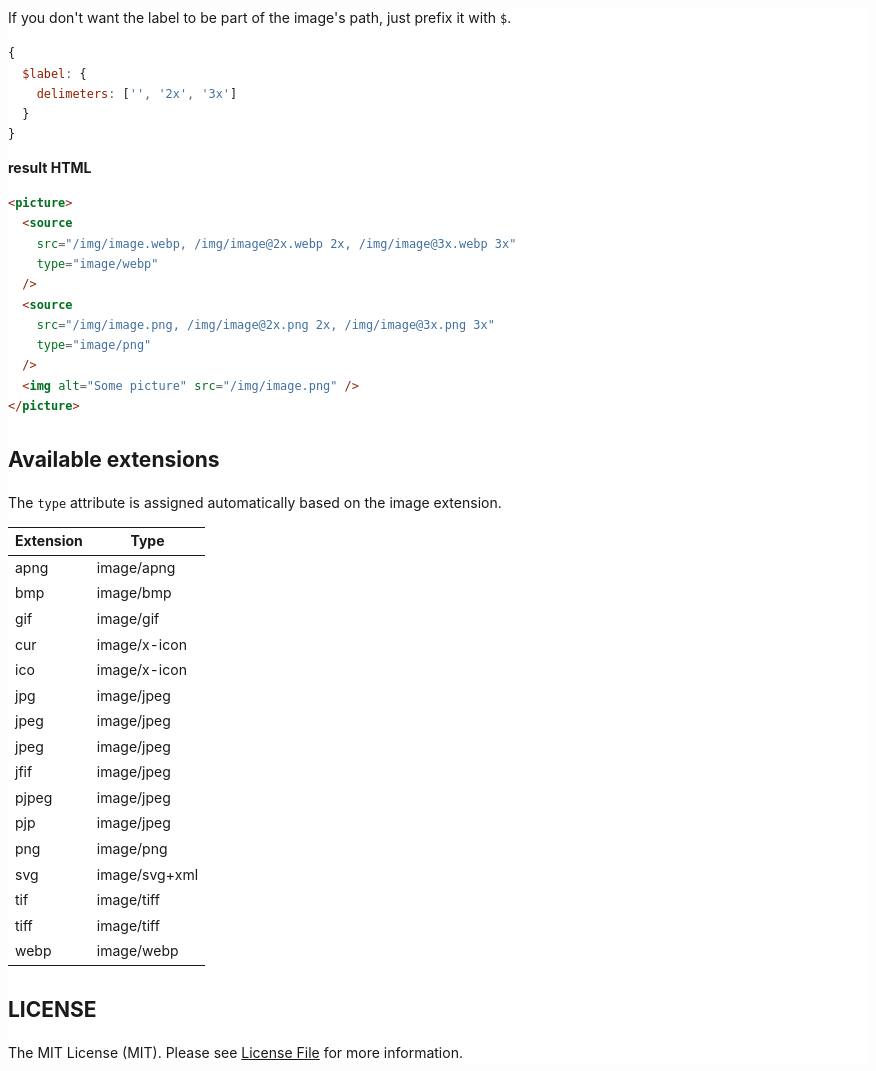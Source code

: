 If you don't want the label to be part of the image's path, just prefix it with `$`.

```javascript
{
  $label: {
    delimeters: ['', '2x', '3x']
  }
}
```

**result HTML**

```html
<picture>
  <source
    src="/img/image.webp, /img/image@2x.webp 2x, /img/image@3x.webp 3x"
    type="image/webp"
  />
  <source
    src="/img/image.png, /img/image@2x.png 2x, /img/image@3x.png 3x"
    type="image/png"
  />
  <img alt="Some picture" src="/img/image.png" />
</picture>
```

## Available extensions

The `type` attribute is assigned automatically based on the image extension.

| Extension | Type          |
| --------- | ------------- |
| apng      | image/apng    |
| bmp       | image/bmp     |
| gif       | image/gif     |
| cur       | image/x-icon  |
| ico       | image/x-icon  |
| jpg       | image/jpeg    |
| jpeg      | image/jpeg    |
| jpeg      | image/jpeg    |
| jfif      | image/jpeg    |
| pjpeg     | image/jpeg    |
| pjp       | image/jpeg    |
| png       | image/png     |
| svg       | image/svg+xml |
| tif       | image/tiff    |
| tiff      | image/tiff    |
| webp      | image/webp    |

## LICENSE

The MIT License (MIT). Please see [License File](LICENSE.md) for more information.
